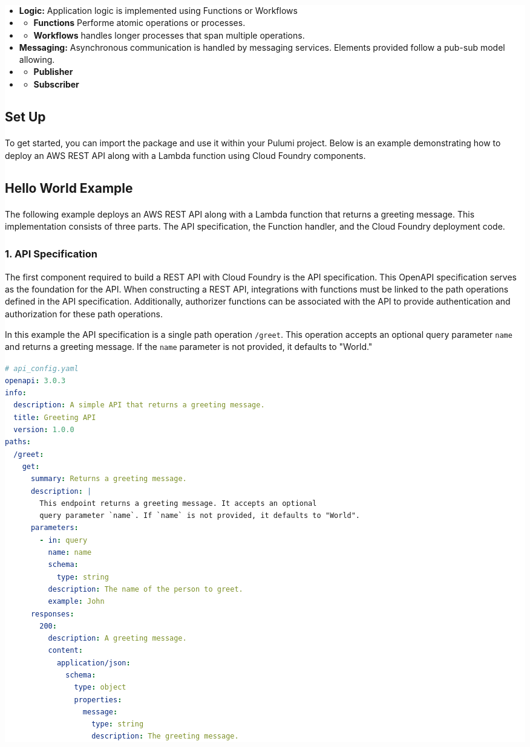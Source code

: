 * **Logic:** Application logic is implemented using Functions or Workflows
* * **Functions** Performe atomic operations or processes.
* * **Workflows** handles longer processes that span multiple operations.
* **Messaging:** Asynchronous communication is handled by messaging services. Elements provided follow a pub-sub model allowing.
* * **Publisher**
* * **Subscriber**

## Set Up

To get started, you can import the package and use it within your Pulumi project. Below is an example demonstrating how to deploy an AWS REST API along with a Lambda function using Cloud Foundry components.

## Hello World Example

The following example deploys an AWS REST API along with a Lambda function that returns a greeting message.  This implementation consists of three parts.  The API specification, the Function handler, and the Cloud Foundry deployment code.


### 1. API Specification

The first component required to build a REST API with Cloud Foundry is the API specification. This OpenAPI specification serves as the foundation for the API.
When constructing a REST API, integrations with functions must be linked to the path operations defined in the API specification. Additionally, authorizer functions can be associated with the API to provide authentication and authorization for these path operations.

In this example the API specification is a single path operation `/greet`.  This operation accepts an optional query parameter `name` and returns a greeting message. If the `name` parameter is not provided, it defaults to "World."

```yaml
# api_config.yaml
openapi: 3.0.3
info:
  description: A simple API that returns a greeting message.
  title: Greeting API
  version: 1.0.0
paths:
  /greet:
    get:
      summary: Returns a greeting message.
      description: |
        This endpoint returns a greeting message. It accepts an optional
        query parameter `name`. If `name` is not provided, it defaults to "World".
      parameters:
        - in: query
          name: name
          schema:
            type: string
          description: The name of the person to greet.
          example: John
      responses:
        200:
          description: A greeting message.
          content:
            application/json:
              schema:
                type: object
                properties:
                  message:
                    type: string
                    description: The greeting message.
```